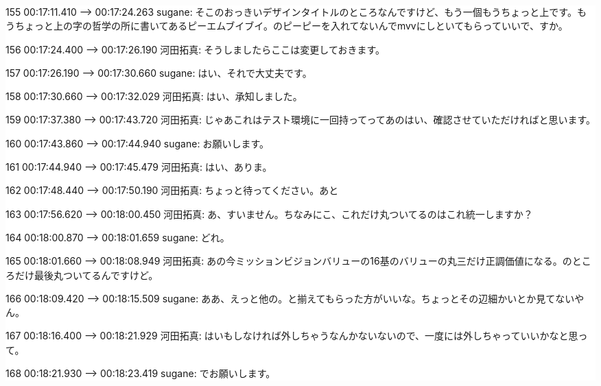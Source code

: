 155
00:17:11.410 --> 00:17:24.263
sugane: そこのおっきいデザインタイトルのところなんですけど、もう一個もうちょっと上です。もうちょっと上の字の哲学の所に書いてあるピーエムブイブイ。のピーピーを入れてないんでmvvにしといてもらっていいで、すか。

156
00:17:24.400 --> 00:17:26.190
河田拓真: そうしましたらここは変更しておきます。

157
00:17:26.190 --> 00:17:30.660
sugane: はい、それで大丈夫です。

158
00:17:30.660 --> 00:17:32.029
河田拓真: はい、承知しました。

159
00:17:37.380 --> 00:17:43.720
河田拓真: じゃあこれはテスト環境に一回持ってってあのはい、確認させていただければと思います。

160
00:17:43.860 --> 00:17:44.940
sugane: お願いします。

161
00:17:44.940 --> 00:17:45.479
河田拓真: はい、ありま。

162
00:17:48.440 --> 00:17:50.190
河田拓真: ちょっと待ってください。あと

163
00:17:56.620 --> 00:18:00.450
河田拓真: あ、すいません。ちなみにこ、これだけ丸ついてるのはこれ統一しますか？

164
00:18:00.870 --> 00:18:01.659
sugane: どれ。

165
00:18:01.660 --> 00:18:08.949
河田拓真: あの今ミッションビジョンバリューの16基のバリューの丸三だけ正調価値になる。のところだけ最後丸ついてるんですけど。

166
00:18:09.420 --> 00:18:15.509
sugane: ああ、えっと他の。と揃えてもらった方がいいな。ちょっとその辺細かいとか見てないやん。

167
00:18:16.400 --> 00:18:21.929
河田拓真: はいもしなければ外しちゃうなんかないないので、一度には外しちゃっていいかなと思って。

168
00:18:21.930 --> 00:18:23.419
sugane: でお願いします。
